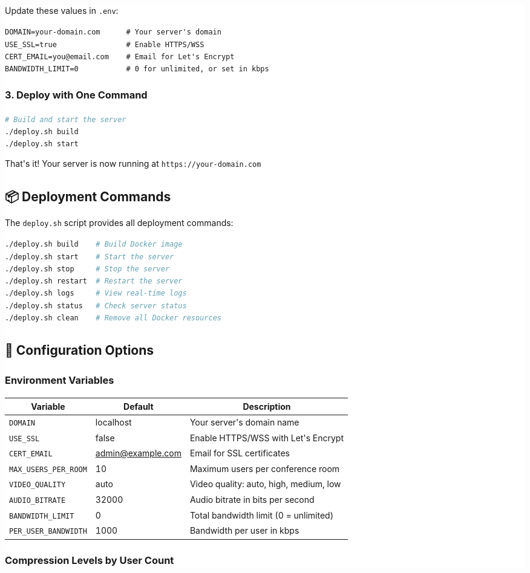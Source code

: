 Update these values in `.env`:
```env
DOMAIN=your-domain.com      # Your server's domain
USE_SSL=true                # Enable HTTPS/WSS
CERT_EMAIL=you@email.com    # Email for Let's Encrypt
BANDWIDTH_LIMIT=0           # 0 for unlimited, or set in kbps
```

### 3. Deploy with One Command
```bash
# Build and start the server
./deploy.sh build
./deploy.sh start
```

That's it! Your server is now running at `https://your-domain.com`

## 📦 Deployment Commands

The `deploy.sh` script provides all deployment commands:

```bash
./deploy.sh build    # Build Docker image
./deploy.sh start    # Start the server
./deploy.sh stop     # Stop the server
./deploy.sh restart  # Restart the server
./deploy.sh logs     # View real-time logs
./deploy.sh status   # Check server status
./deploy.sh clean    # Remove all Docker resources
```

## 🔧 Configuration Options

### Environment Variables

| Variable | Default | Description |
|----------|---------|-------------|
| `DOMAIN` | localhost | Your server's domain name |
| `USE_SSL` | false | Enable HTTPS/WSS with Let's Encrypt |
| `CERT_EMAIL` | admin@example.com | Email for SSL certificates |
| `MAX_USERS_PER_ROOM` | 10 | Maximum users per conference room |
| `VIDEO_QUALITY` | auto | Video quality: auto, high, medium, low |
| `AUDIO_BITRATE` | 32000 | Audio bitrate in bits per second |
| `BANDWIDTH_LIMIT` | 0 | Total bandwidth limit (0 = unlimited) |
| `PER_USER_BANDWIDTH` | 1000 | Bandwidth per user in kbps |

### Compression Levels by User Count
